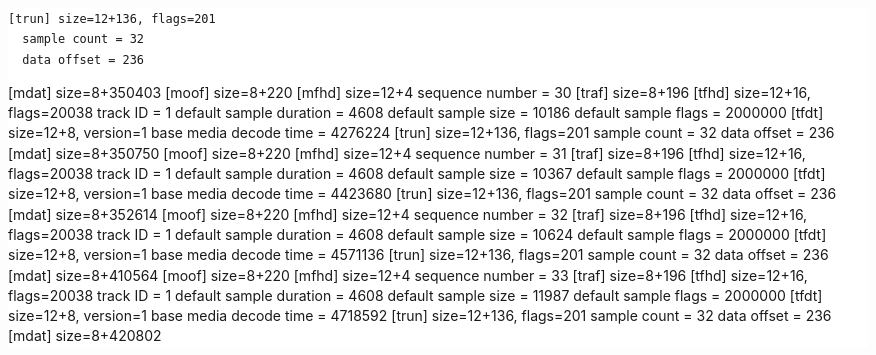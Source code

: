     [trun] size=12+136, flags=201
      sample count = 32
      data offset = 236
[mdat] size=8+350403
[moof] size=8+220
  [mfhd] size=12+4
    sequence number = 30
  [traf] size=8+196
    [tfhd] size=12+16, flags=20038
      track ID = 1
      default sample duration = 4608
      default sample size = 10186
      default sample flags = 2000000
    [tfdt] size=12+8, version=1
      base media decode time = 4276224
    [trun] size=12+136, flags=201
      sample count = 32
      data offset = 236
[mdat] size=8+350750
[moof] size=8+220
  [mfhd] size=12+4
    sequence number = 31
  [traf] size=8+196
    [tfhd] size=12+16, flags=20038
      track ID = 1
      default sample duration = 4608
      default sample size = 10367
      default sample flags = 2000000
    [tfdt] size=12+8, version=1
      base media decode time = 4423680
    [trun] size=12+136, flags=201
      sample count = 32
      data offset = 236
[mdat] size=8+352614
[moof] size=8+220
  [mfhd] size=12+4
    sequence number = 32
  [traf] size=8+196
    [tfhd] size=12+16, flags=20038
      track ID = 1
      default sample duration = 4608
      default sample size = 10624
      default sample flags = 2000000
    [tfdt] size=12+8, version=1
      base media decode time = 4571136
    [trun] size=12+136, flags=201
      sample count = 32
      data offset = 236
[mdat] size=8+410564
[moof] size=8+220
  [mfhd] size=12+4
    sequence number = 33
  [traf] size=8+196
    [tfhd] size=12+16, flags=20038
      track ID = 1
      default sample duration = 4608
      default sample size = 11987
      default sample flags = 2000000
    [tfdt] size=12+8, version=1
      base media decode time = 4718592
    [trun] size=12+136, flags=201
      sample count = 32
      data offset = 236
[mdat] size=8+420802